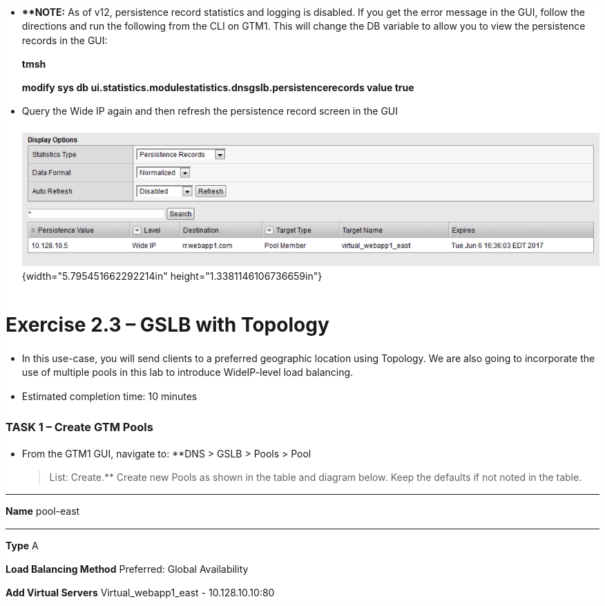 -   **\*\*NOTE:** As of v12, persistence record statistics and logging
    is disabled. If you get the error message in the GUI, follow the
    directions and run the following from the CLI on GTM1. This will
    change the DB variable to allow you to view the persistence records
    in the GUI:

    **tmsh**

    **modify sys db
    ui.statistics.modulestatistics.dnsgslb.persistencerecords value
    true**

-   Query the Wide IP again and then refresh the persistence record
    screen in the GUI\
    \
    ![](media/image20.png){width="5.795451662292214in"
    height="1.3381146106736659in"}

<span id="_Toc393444454" class="anchor"><span id="_Toc481068818" class="anchor"></span></span>Exercise 2.3 – GSLB with Topology
===============================================================================================================================

-   In this use-case, you will send clients to a preferred geographic
    location using Topology. We are also going to incorporate the use of
    multiple pools in this lab to introduce WideIP-level load balancing.

-   Estimated completion time: 10 minutes

### TASK 1 – Create GTM Pools

-   From the GTM1 GUI, navigate to: **DNS &gt; GSLB &gt; Pools &gt; Pool
    > List: Create.** Create new Pools as shown in the table and
    > diagram below. Keep the defaults if not noted in the table.

  --------------------------------------------------------------------------------------------------------------------
  **Name**                    pool-east
  --------------------------- ----------------------------------------------------------------------------------------
  **Type**                    A

  **Load Balancing Method**   Preferred: Global Availability

  **Add Virtual Servers**     Virtual\_webapp1\_east - 10.128.10.10:80
                              